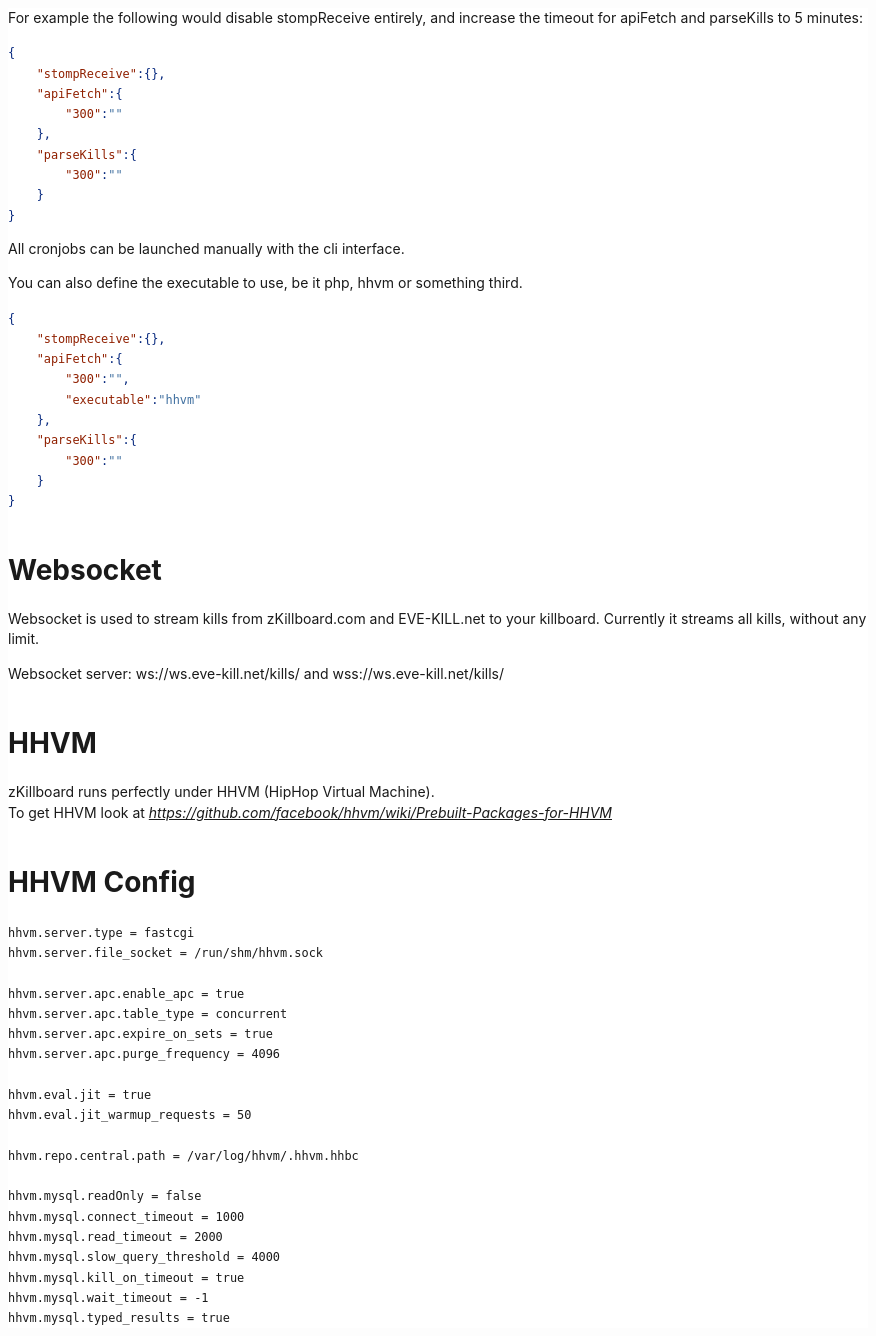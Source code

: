 For example the following would disable stompReceive entirely, and increase the timeout for apiFetch and parseKills to 5 minutes:
```json
{
    "stompReceive":{},
    "apiFetch":{
        "300":""
    },
    "parseKills":{
        "300":""
    }
}
```

All cronjobs can be launched manually with the cli interface.

You can also define the executable to use, be it php, hhvm or something third.
```json
{
    "stompReceive":{},
    "apiFetch":{
        "300":"",
        "executable":"hhvm"
    },
    "parseKills":{
        "300":""
    }
}
```

# Websocket
Websocket is used to stream kills from zKillboard.com and EVE-KILL.net to your killboard.
Currently it streams all kills, without any limit.

Websocket server: ws://ws.eve-kill.net/kills/ and wss://ws.eve-kill.net/kills/

# HHVM
zKillboard runs perfectly under HHVM (HipHop Virtual Machine).<br>
To get HHVM look at _https://github.com/facebook/hhvm/wiki/Prebuilt-Packages-for-HHVM_

# HHVM Config
```
hhvm.server.type = fastcgi
hhvm.server.file_socket = /run/shm/hhvm.sock

hhvm.server.apc.enable_apc = true
hhvm.server.apc.table_type = concurrent
hhvm.server.apc.expire_on_sets = true
hhvm.server.apc.purge_frequency = 4096

hhvm.eval.jit = true
hhvm.eval.jit_warmup_requests = 50

hhvm.repo.central.path = /var/log/hhvm/.hhvm.hhbc

hhvm.mysql.readOnly = false
hhvm.mysql.connect_timeout = 1000
hhvm.mysql.read_timeout = 2000
hhvm.mysql.slow_query_threshold = 4000
hhvm.mysql.kill_on_timeout = true
hhvm.mysql.wait_timeout = -1
hhvm.mysql.typed_results = true
```